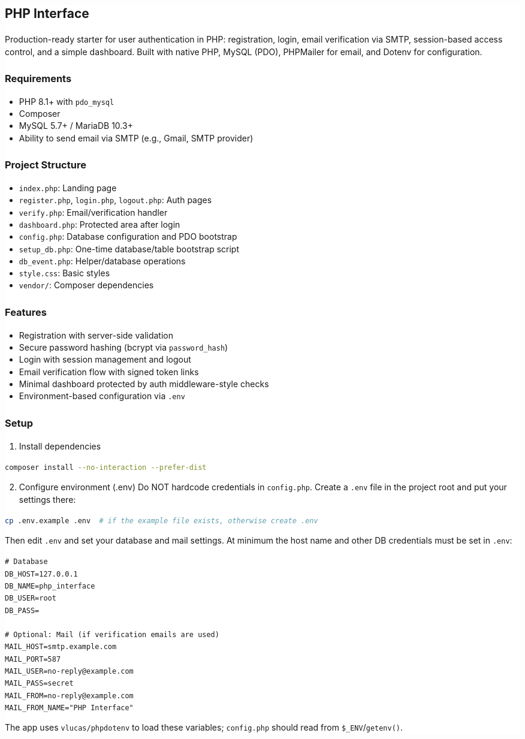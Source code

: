 ## PHP Interface

Production-ready starter for user authentication in PHP: registration, login, email verification via SMTP, session-based access control, and a simple dashboard. Built with native PHP, MySQL (PDO), PHPMailer for email, and Dotenv for configuration.

### Requirements
- PHP 8.1+ with `pdo_mysql`
- Composer
- MySQL 5.7+ / MariaDB 10.3+
 - Ability to send email via SMTP (e.g., Gmail, SMTP provider)

### Project Structure
- `index.php`: Landing page
- `register.php`, `login.php`, `logout.php`: Auth pages
- `verify.php`: Email/verification handler
- `dashboard.php`: Protected area after login
- `config.php`: Database configuration and PDO bootstrap
- `setup_db.php`: One-time database/table bootstrap script
- `db_event.php`: Helper/database operations
- `style.css`: Basic styles
- `vendor/`: Composer dependencies

### Features
- Registration with server-side validation
- Secure password hashing (bcrypt via `password_hash`)
- Login with session management and logout
- Email verification flow with signed token links
- Minimal dashboard protected by auth middleware-style checks
- Environment-based configuration via `.env`

### Setup
1) Install dependencies
```bash
composer install --no-interaction --prefer-dist
```

2) Configure environment (.env)
Do NOT hardcode credentials in `config.php`. Create a `.env` file in the project root and put your settings there:
```bash
cp .env.example .env  # if the example file exists, otherwise create .env
```

Then edit `.env` and set your database and mail settings. At minimum the host name and other DB credentials must be set in `.env`:
```dotenv
# Database
DB_HOST=127.0.0.1
DB_NAME=php_interface
DB_USER=root
DB_PASS=

# Optional: Mail (if verification emails are used)
MAIL_HOST=smtp.example.com
MAIL_PORT=587
MAIL_USER=no-reply@example.com
MAIL_PASS=secret
MAIL_FROM=no-reply@example.com
MAIL_FROM_NAME="PHP Interface"
```
The app uses `vlucas/phpdotenv` to load these variables; `config.php` should read from `$_ENV`/`getenv()`.
